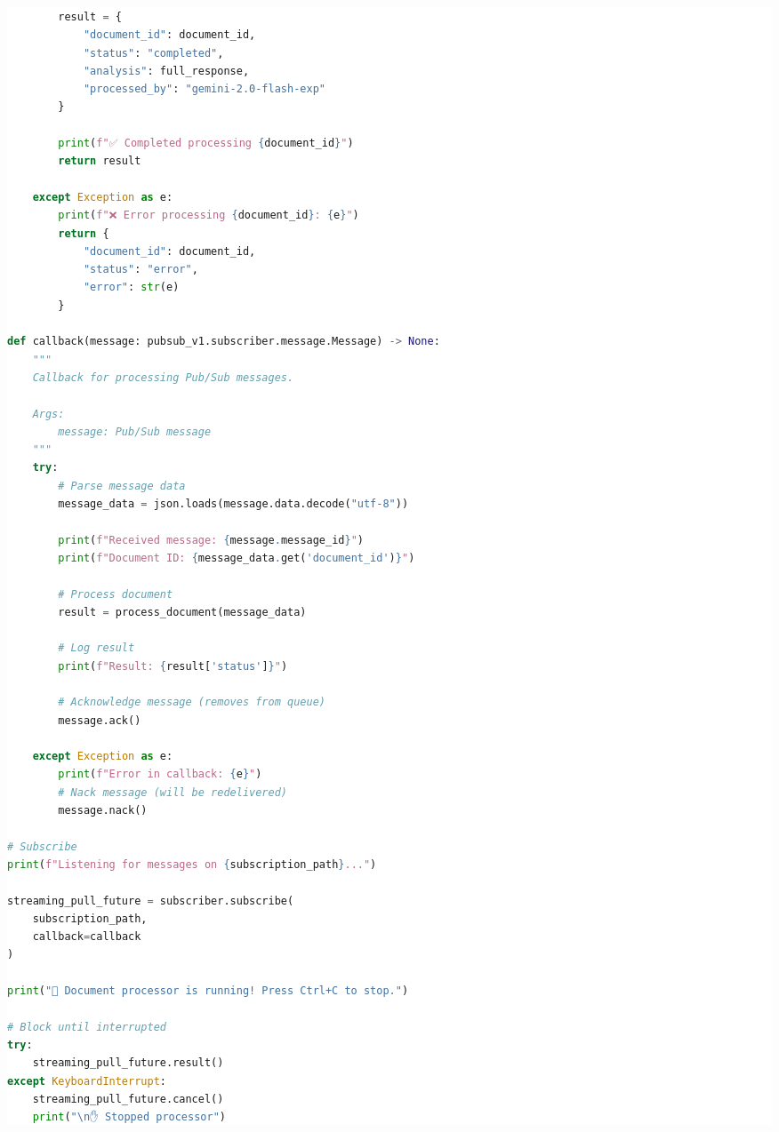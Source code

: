 ```python
        result = {
            "document_id": document_id,
            "status": "completed",
            "analysis": full_response,
            "processed_by": "gemini-2.0-flash-exp"
        }
        
        print(f"✅ Completed processing {document_id}")
        return result
        
    except Exception as e:
        print(f"❌ Error processing {document_id}: {e}")
        return {
            "document_id": document_id,
            "status": "error",
            "error": str(e)
        }

def callback(message: pubsub_v1.subscriber.message.Message) -> None:
    """
    Callback for processing Pub/Sub messages.
    
    Args:
        message: Pub/Sub message
    """
    try:
        # Parse message data
        message_data = json.loads(message.data.decode("utf-8"))
        
        print(f"Received message: {message.message_id}")
        print(f"Document ID: {message_data.get('document_id')}")
        
        # Process document
        result = process_document(message_data)
        
        # Log result
        print(f"Result: {result['status']}")
        
        # Acknowledge message (removes from queue)
        message.ack()
        
    except Exception as e:
        print(f"Error in callback: {e}")
        # Nack message (will be redelivered)
        message.nack()

# Subscribe
print(f"Listening for messages on {subscription_path}...")

streaming_pull_future = subscriber.subscribe(
    subscription_path,
    callback=callback
)

print("🚀 Document processor is running! Press Ctrl+C to stop.")

# Block until interrupted
try:
    streaming_pull_future.result()
except KeyboardInterrupt:
    streaming_pull_future.cancel()
    print("\n✋ Stopped processor")
```